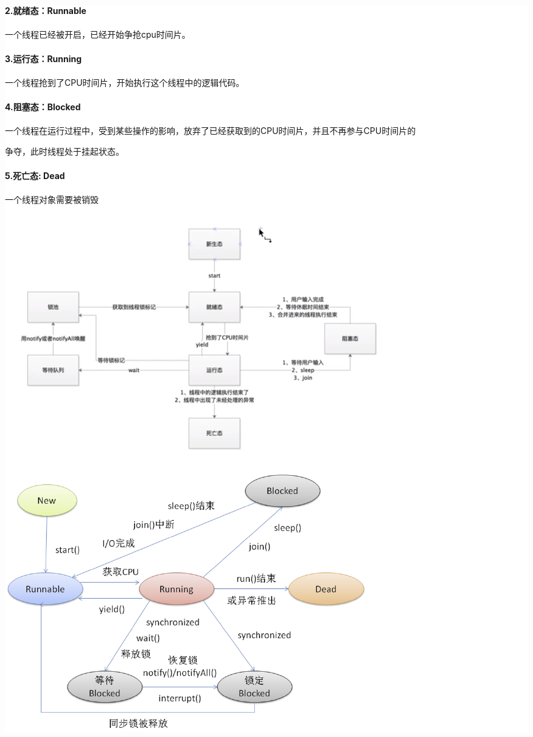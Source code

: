 #### 2.就绪态：Runnable

一个线程已经被开启，已经开始争抢cpu时间片。

#### 3.运行态：Running

一个线程抢到了CPU时间片，开始执行这个线程中的逻辑代码。

#### 4.阻塞态：Blocked

一个线程在运行过程中，受到某些操作的影响，放弃了已经获取到的CPU时间片，并且不再参与CPU时间片的

争夺，此时线程处于挂起状态。

#### 5.死亡态: Dead

一个线程对象需要被销毁

![](images/线程状态切换.PNG)

![](images/线程的状态.png)
